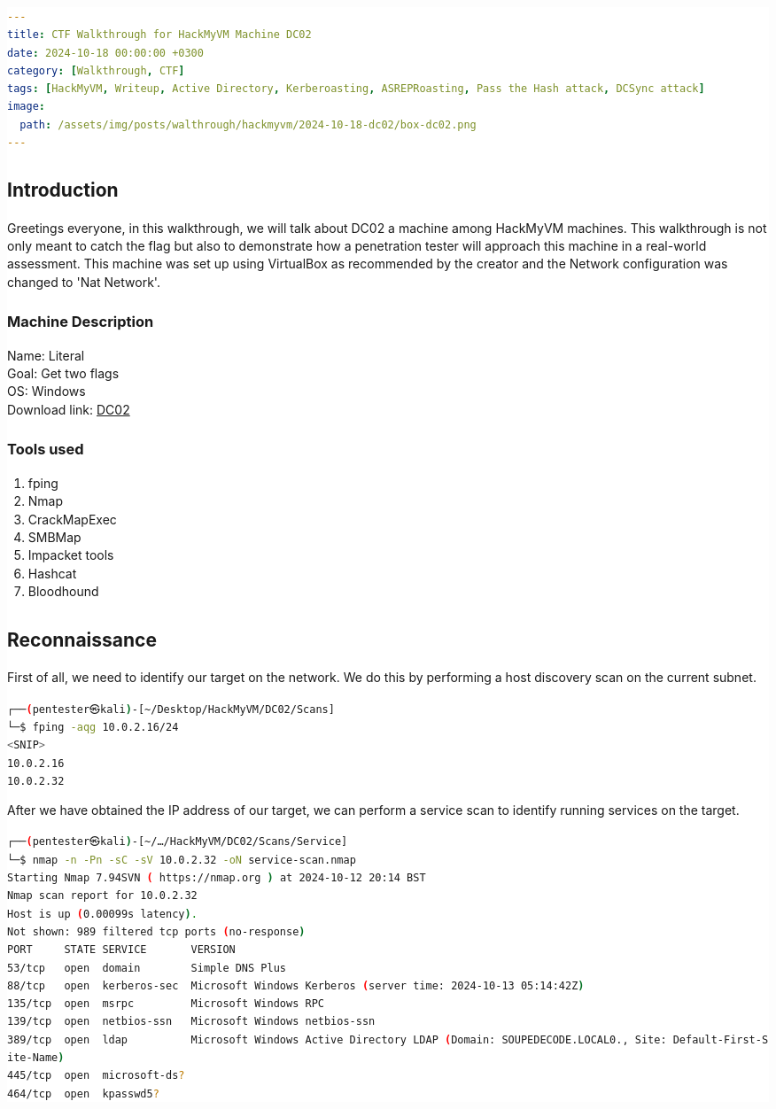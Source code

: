 ```yaml
---
title: CTF Walkthrough for HackMyVM Machine DC02
date: 2024-10-18 00:00:00 +0300
category: [Walkthrough, CTF]
tags: [HackMyVM, Writeup, Active Directory, Kerberoasting, ASREPRoasting, Pass the Hash attack, DCSync attack]   
image:
  path: /assets/img/posts/walthrough/hackmyvm/2024-10-18-dc02/box-dc02.png
---
```


## Introduction
Greetings everyone, in this walkthrough, we will talk about DC02 a machine among HackMyVM machines. This walkthrough is not only meant to catch the flag but also to demonstrate how a penetration tester will approach this machine in a real-world assessment.
This machine was set up using VirtualBox as recommended by the creator and the Network configuration was changed to 'Nat Network'.
### Machine Description
Name: Literal<br>
Goal: Get two flags<br>
OS: Windows<br>
Download link: [DC02](https://downloads.hackmyvm.eu/dc02.zip)<br>
### Tools used
1) fping<br>
2) Nmap<br>
3) CrackMapExec<br>
4) SMBMap<br>
5) Impacket tools<br>
6) Hashcat<br>
7) Bloodhound<br>

## Reconnaissance

First of all, we need to identify our target on the network. We do this by performing a host discovery scan on the current subnet.
```bash
┌──(pentester㉿kali)-[~/Desktop/HackMyVM/DC02/Scans]
└─$ fping -aqg 10.0.2.16/24                               
<SNIP>
10.0.2.16
10.0.2.32
```

After we have obtained the IP address of our target, we can perform a service scan to identify running services on the target.
```bash
┌──(pentester㉿kali)-[~/…/HackMyVM/DC02/Scans/Service]
└─$ nmap -n -Pn -sC -sV 10.0.2.32 -oN service-scan.nmap     
Starting Nmap 7.94SVN ( https://nmap.org ) at 2024-10-12 20:14 BST
Nmap scan report for 10.0.2.32
Host is up (0.00099s latency).
Not shown: 989 filtered tcp ports (no-response)
PORT     STATE SERVICE       VERSION
53/tcp   open  domain        Simple DNS Plus
88/tcp   open  kerberos-sec  Microsoft Windows Kerberos (server time: 2024-10-13 05:14:42Z)
135/tcp  open  msrpc         Microsoft Windows RPC
139/tcp  open  netbios-ssn   Microsoft Windows netbios-ssn
389/tcp  open  ldap          Microsoft Windows Active Directory LDAP (Domain: SOUPEDECODE.LOCAL0., Site: Default-First-Site-Name)
445/tcp  open  microsoft-ds?
464/tcp  open  kpasswd5?
```